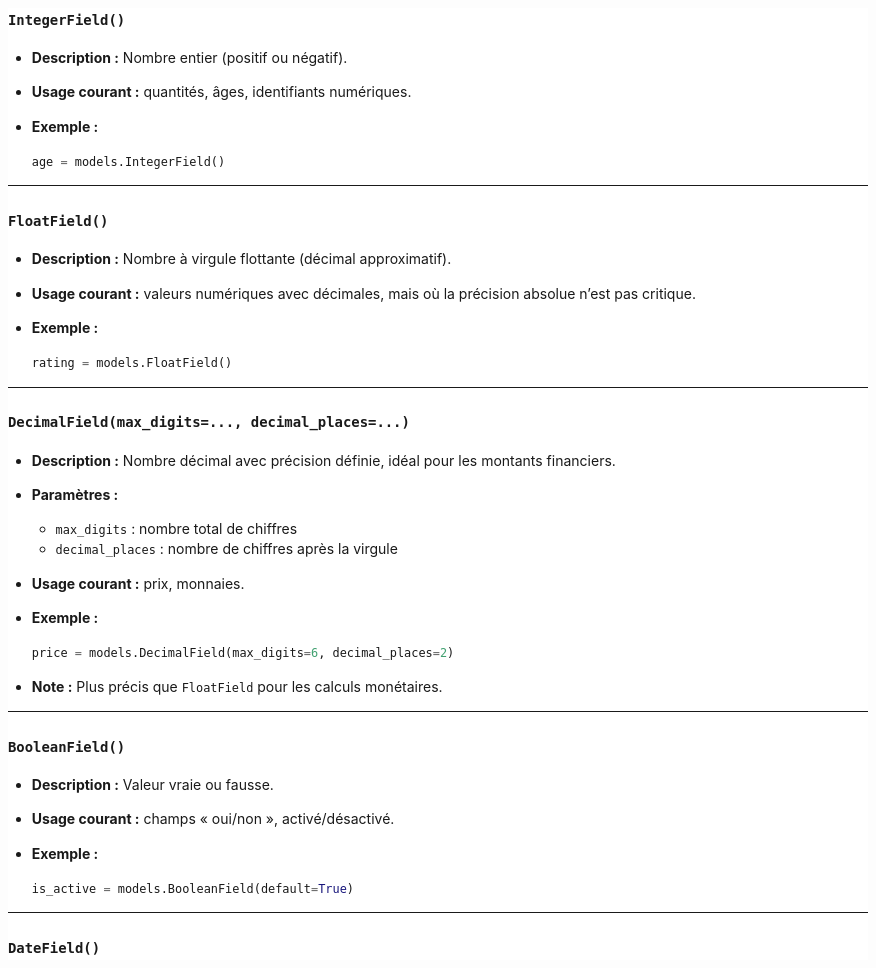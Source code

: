 ### `IntegerField()`

* **Description :** Nombre entier (positif ou négatif).
* **Usage courant :** quantités, âges, identifiants numériques.
* **Exemple :**

  ```python
  age = models.IntegerField()
  ```

---

### `FloatField()`

* **Description :** Nombre à virgule flottante (décimal approximatif).
* **Usage courant :** valeurs numériques avec décimales, mais où la précision absolue n’est pas critique.
* **Exemple :**

  ```python
  rating = models.FloatField()
  ```

---

### `DecimalField(max_digits=..., decimal_places=...)`

* **Description :** Nombre décimal avec précision définie, idéal pour les montants financiers.
* **Paramètres :**

  * `max_digits` : nombre total de chiffres
  * `decimal_places` : nombre de chiffres après la virgule
* **Usage courant :** prix, monnaies.
* **Exemple :**

  ```python
  price = models.DecimalField(max_digits=6, decimal_places=2)
  ```
* **Note :** Plus précis que `FloatField` pour les calculs monétaires.

---

### `BooleanField()`

* **Description :** Valeur vraie ou fausse.
* **Usage courant :** champs « oui/non », activé/désactivé.
* **Exemple :**

  ```python
  is_active = models.BooleanField(default=True)
  ```

---

### `DateField()`
